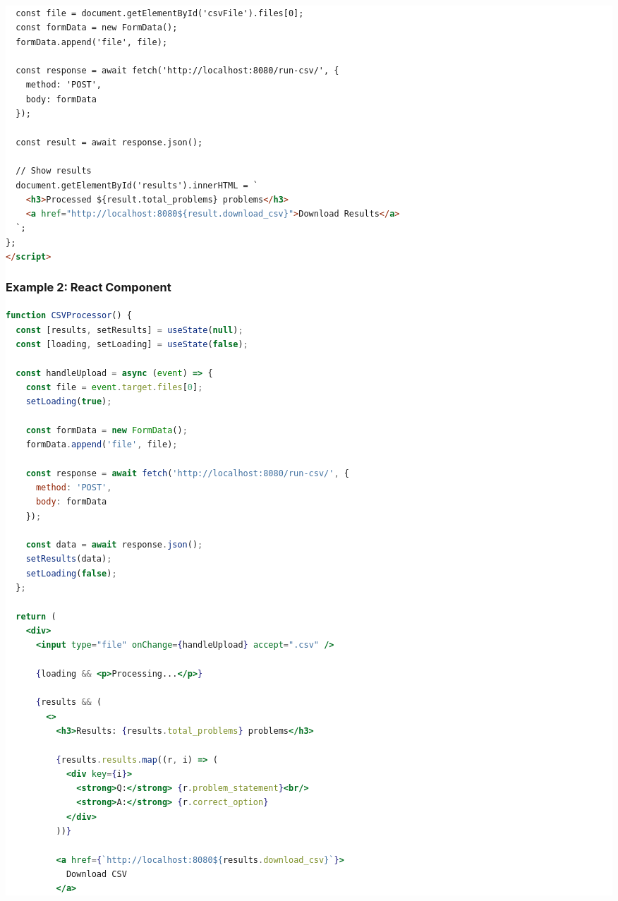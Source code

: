 ```html
  const file = document.getElementById('csvFile').files[0];
  const formData = new FormData();
  formData.append('file', file);
  
  const response = await fetch('http://localhost:8080/run-csv/', {
    method: 'POST',
    body: formData
  });
  
  const result = await response.json();
  
  // Show results
  document.getElementById('results').innerHTML = `
    <h3>Processed ${result.total_problems} problems</h3>
    <a href="http://localhost:8080${result.download_csv}">Download Results</a>
  `;
};
</script>
```

### Example 2: React Component
```jsx
function CSVProcessor() {
  const [results, setResults] = useState(null);
  const [loading, setLoading] = useState(false);
  
  const handleUpload = async (event) => {
    const file = event.target.files[0];
    setLoading(true);
    
    const formData = new FormData();
    formData.append('file', file);
    
    const response = await fetch('http://localhost:8080/run-csv/', {
      method: 'POST',
      body: formData
    });
    
    const data = await response.json();
    setResults(data);
    setLoading(false);
  };
  
  return (
    <div>
      <input type="file" onChange={handleUpload} accept=".csv" />
      
      {loading && <p>Processing...</p>}
      
      {results && (
        <>
          <h3>Results: {results.total_problems} problems</h3>
          
          {results.results.map((r, i) => (
            <div key={i}>
              <strong>Q:</strong> {r.problem_statement}<br/>
              <strong>A:</strong> {r.correct_option}
            </div>
          ))}
          
          <a href={`http://localhost:8080${results.download_csv}`}>
            Download CSV
          </a>
```